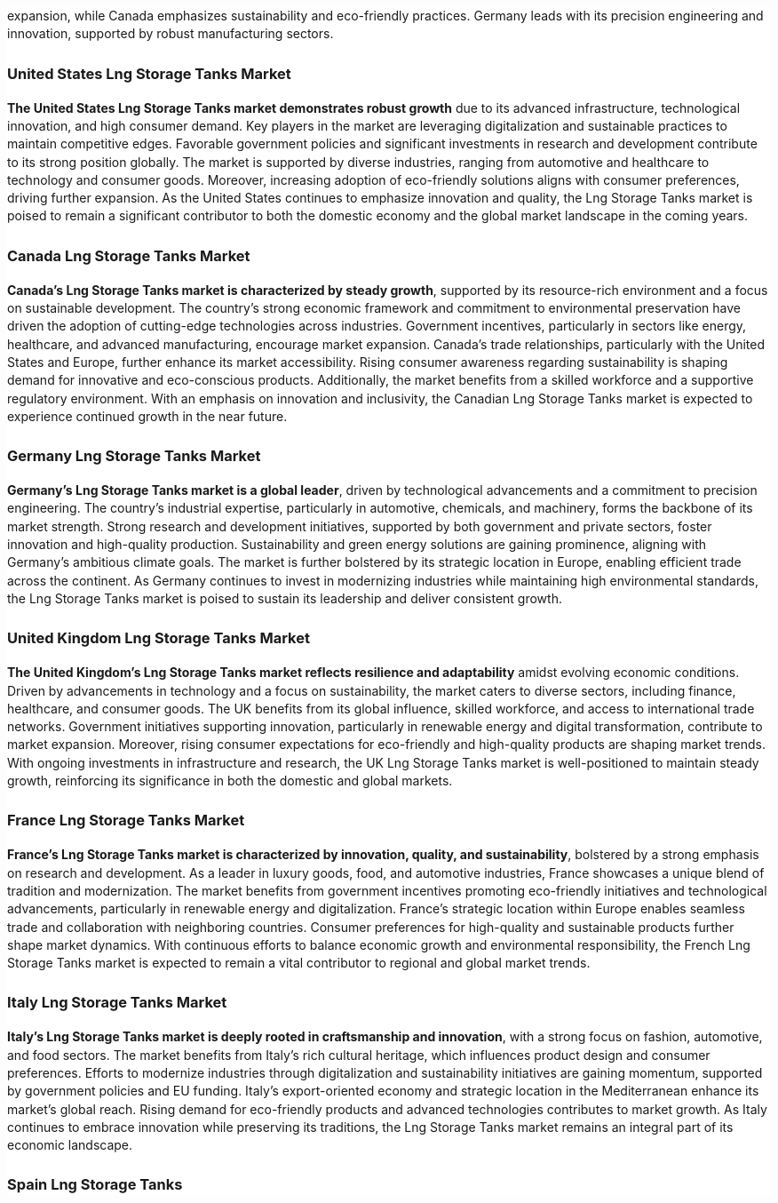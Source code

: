 expansion, while Canada emphasizes sustainability and eco-friendly practices. Germany leads with its precision engineering and innovation, supported by robust manufacturing sectors.</span></em></p></blockquote><h3><strong>United States Lng Storage Tanks Market</strong></h3><p><strong>The United States Lng Storage Tanks market demonstrates robust growth</strong> due to its advanced infrastructure, technological innovation, and high consumer demand. Key players in the market are leveraging digitalization and sustainable practices to maintain competitive edges. Favorable government policies and significant investments in research and development contribute to its strong position globally. The market is supported by diverse industries, ranging from automotive and healthcare to technology and consumer goods. Moreover, increasing adoption of eco-friendly solutions aligns with consumer preferences, driving further expansion. As the United States continues to emphasize innovation and quality, the Lng Storage Tanks market is poised to remain a significant contributor to both the domestic economy and the global market landscape in the coming years.</p><h3><strong>Canada Lng Storage Tanks Market</strong></h3><p><strong>Canada&rsquo;s Lng Storage Tanks market is characterized by steady growth</strong>, supported by its resource-rich environment and a focus on sustainable development. The country&rsquo;s strong economic framework and commitment to environmental preservation have driven the adoption of cutting-edge technologies across industries. Government incentives, particularly in sectors like energy, healthcare, and advanced manufacturing, encourage market expansion. Canada&rsquo;s trade relationships, particularly with the United States and Europe, further enhance its market accessibility. Rising consumer awareness regarding sustainability is shaping demand for innovative and eco-conscious products. Additionally, the market benefits from a skilled workforce and a supportive regulatory environment. With an emphasis on innovation and inclusivity, the Canadian Lng Storage Tanks market is expected to experience continued growth in the near future.</p><h3><strong>Germany Lng Storage Tanks Market</strong></h3><p><strong>Germany&rsquo;s Lng Storage Tanks market is a global leader</strong>, driven by technological advancements and a commitment to precision engineering. The country&rsquo;s industrial expertise, particularly in automotive, chemicals, and machinery, forms the backbone of its market strength. Strong research and development initiatives, supported by both government and private sectors, foster innovation and high-quality production. Sustainability and green energy solutions are gaining prominence, aligning with Germany&rsquo;s ambitious climate goals. The market is further bolstered by its strategic location in Europe, enabling efficient trade across the continent. As Germany continues to invest in modernizing industries while maintaining high environmental standards, the Lng Storage Tanks market is poised to sustain its leadership and deliver consistent growth.</p><h3><strong>United Kingdom Lng Storage Tanks Market</strong></h3><p><strong>The United Kingdom&rsquo;s Lng Storage Tanks market reflects resilience and adaptability</strong> amidst evolving economic conditions. Driven by advancements in technology and a focus on sustainability, the market caters to diverse sectors, including finance, healthcare, and consumer goods. The UK benefits from its global influence, skilled workforce, and access to international trade networks. Government initiatives supporting innovation, particularly in renewable energy and digital transformation, contribute to market expansion. Moreover, rising consumer expectations for eco-friendly and high-quality products are shaping market trends. With ongoing investments in infrastructure and research, the UK Lng Storage Tanks market is well-positioned to maintain steady growth, reinforcing its significance in both the domestic and global markets.</p><h3><strong>France Lng Storage Tanks Market</strong></h3><p><strong>France&rsquo;s Lng Storage Tanks market is characterized by innovation, quality, and sustainability</strong>, bolstered by a strong emphasis on research and development. As a leader in luxury goods, food, and automotive industries, France showcases a unique blend of tradition and modernization. The market benefits from government incentives promoting eco-friendly initiatives and technological advancements, particularly in renewable energy and digitalization. France&rsquo;s strategic location within Europe enables seamless trade and collaboration with neighboring countries. Consumer preferences for high-quality and sustainable products further shape market dynamics. With continuous efforts to balance economic growth and environmental responsibility, the French Lng Storage Tanks market is expected to remain a vital contributor to regional and global market trends.</p><h3><strong>Italy Lng Storage Tanks Market</strong></h3><p><strong>Italy&rsquo;s Lng Storage Tanks market is deeply rooted in craftsmanship and innovation</strong>, with a strong focus on fashion, automotive, and food sectors. The market benefits from Italy&rsquo;s rich cultural heritage, which influences product design and consumer preferences. Efforts to modernize industries through digitalization and sustainability initiatives are gaining momentum, supported by government policies and EU funding. Italy&rsquo;s export-oriented economy and strategic location in the Mediterranean enhance its market&rsquo;s global reach. Rising demand for eco-friendly products and advanced technologies contributes to market growth. As Italy continues to embrace innovation while preserving its traditions, the Lng Storage Tanks market remains an integral part of its economic landscape.</p><h3><strong>Spain Lng Storage Tanks